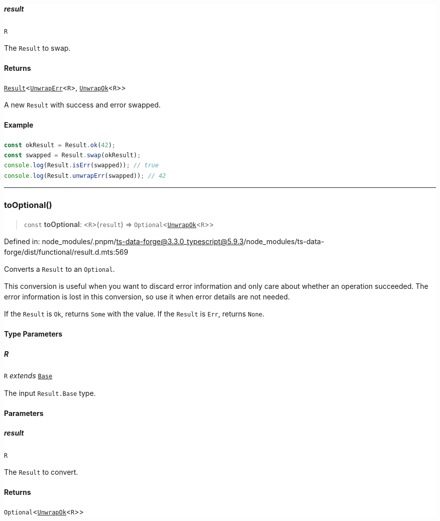##### result

`R`

The `Result` to swap.

#### Returns

[`Result`](../README.md#result)\<[`UnwrapErr`](#unwraperr)\<`R`\>, [`UnwrapOk`](#unwrapok)\<`R`\>\>

A new `Result` with success and error swapped.

#### Example

```typescript
const okResult = Result.ok(42);
const swapped = Result.swap(okResult);
console.log(Result.isErr(swapped)); // true
console.log(Result.unwrapErr(swapped)); // 42
```

***

### toOptional()

> `const` **toOptional**: \<`R`\>(`result`) => `Optional`\<[`UnwrapOk`](#unwrapok)\<`R`\>\>

Defined in: node\_modules/.pnpm/ts-data-forge@3.3.0\_typescript@5.9.3/node\_modules/ts-data-forge/dist/functional/result.d.mts:569

Converts a `Result` to an `Optional`.

This conversion is useful when you want to discard error information and only
care about whether an operation succeeded. The error information is lost in
this conversion, so use it when error details are not needed.

If the `Result` is `Ok`, returns `Some` with the value.
If the `Result` is `Err`, returns `None`.

#### Type Parameters

##### R

`R` *extends* [`Base`](#base)

The input `Result.Base` type.

#### Parameters

##### result

`R`

The `Result` to convert.

#### Returns

`Optional`\<[`UnwrapOk`](#unwrapok)\<`R`\>\>
